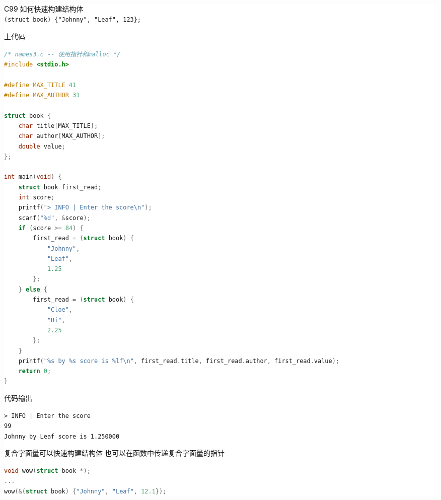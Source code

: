 C99 如何快速构建结构体  
`(struct book) {"Johnny", "Leaf", 123};`

上代码
```c
/* names3.c -- 使用指针和malloc */
#include <stdio.h>

#define MAX_TITLE 41
#define MAX_AUTHOR 31

struct book {
    char title[MAX_TITLE];
    char author[MAX_AUTHOR];
    double value;
};

int main(void) {
    struct book first_read;
    int score;
    printf("> INFO | Enter the score\n");
    scanf("%d", &score);
    if (score >= 84) {
        first_read = (struct book) {
            "Johnny",
            "Leaf",
            1.25
        };
    } else {
        first_read = (struct book) {
            "Cloe",
            "Bi",
            2.25
        };
    }
    printf("%s by %s score is %lf\n", first_read.title, first_read.author, first_read.value);
    return 0;
}
```
代码输出
```
> INFO | Enter the score
99
Johnny by Leaf score is 1.250000
```

复合字面量可以快速构建结构体 也可以在函数中传递复合字面量的指针  

```c
void wow(struct book *);
...
wow(&(struct book) {"Johnny", "Leaf", 12.1});
```
